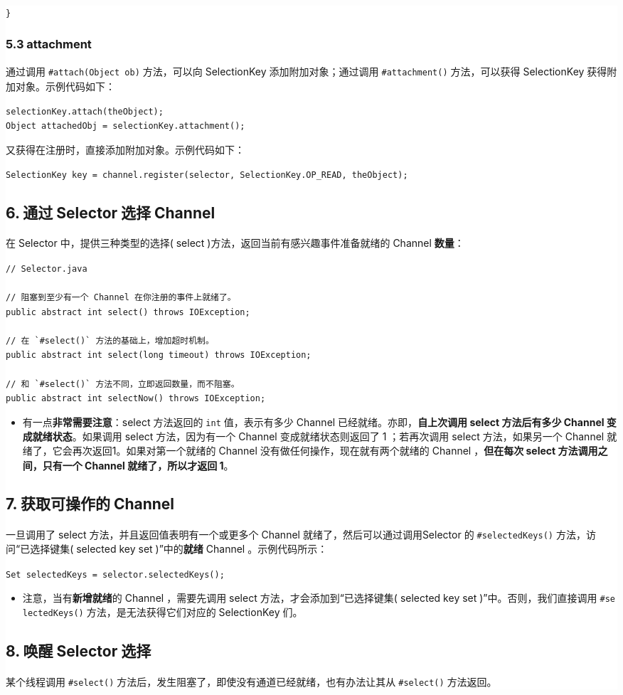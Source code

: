   ```
  }
  ```

### 5.3 attachment

通过调用 `#attach(Object ob)` 方法，可以向 SelectionKey 添加附加对象；通过调用 `#attachment()` 方法，可以获得 SelectionKey 获得附加对象。示例代码如下：

```
selectionKey.attach(theObject);
Object attachedObj = selectionKey.attachment();
```

又获得在注册时，直接添加附加对象。示例代码如下：

```
SelectionKey key = channel.register(selector, SelectionKey.OP_READ, theObject);
```

## 6. 通过 Selector 选择 Channel

在 Selector 中，提供三种类型的选择( select )方法，返回当前有感兴趣事件准备就绪的 Channel **数量**：

```
// Selector.java

// 阻塞到至少有一个 Channel 在你注册的事件上就绪了。
public abstract int select() throws IOException;

// 在 `#select()` 方法的基础上，增加超时机制。
public abstract int select(long timeout) throws IOException;

// 和 `#select()` 方法不同，立即返回数量，而不阻塞。
public abstract int selectNow() throws IOException;
```

- 有一点**非常需要注意**：select 方法返回的 `int` 值，表示有多少 Channel 已经就绪。亦即，**自上次调用 select 方法后有多少 Channel 变成就绪状态**。如果调用 select 方法，因为有一个 Channel 变成就绪状态则返回了 1 ；若再次调用 select 方法，如果另一个 Channel 就绪了，它会再次返回1。如果对第一个就绪的 Channel 没有做任何操作，现在就有两个就绪的 Channel ，**但在每次 select 方法调用之间，只有一个 Channel 就绪了，所以才返回 1**。

## 7. 获取可操作的 Channel

一旦调用了 select 方法，并且返回值表明有一个或更多个 Channel 就绪了，然后可以通过调用Selector 的 `#selectedKeys()` 方法，访问“已选择键集( selected key set )”中的**就绪** Channel 。示例代码所示：

```
Set selectedKeys = selector.selectedKeys();
```

- 注意，当有**新增就绪**的 Channel ，需要先调用 select 方法，才会添加到“已选择键集( selected key set )”中。否则，我们直接调用 `#selectedKeys()` 方法，是无法获得它们对应的 SelectionKey 们。

## 8. 唤醒 Selector 选择

某个线程调用 `#select()` 方法后，发生阻塞了，即使没有通道已经就绪，也有办法让其从 `#select()` 方法返回。
